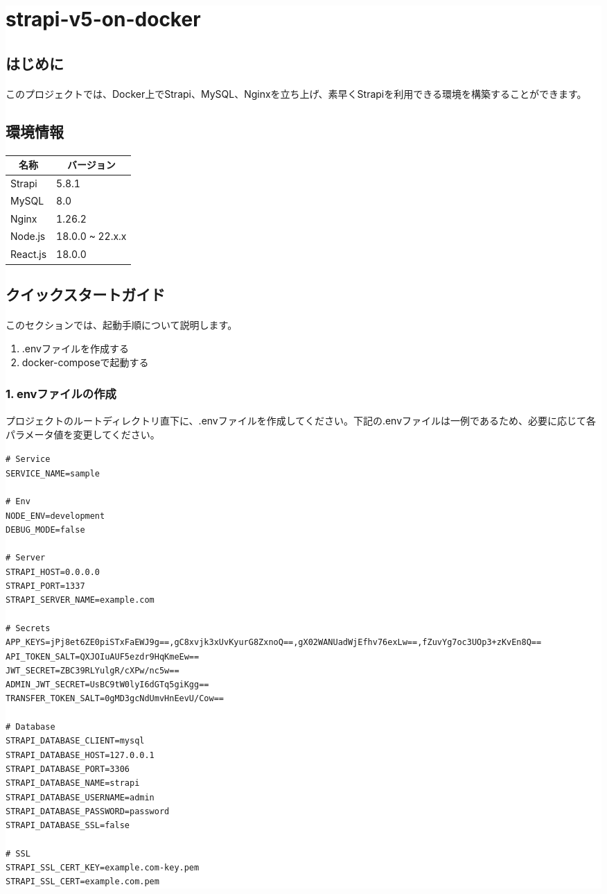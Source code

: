 # strapi-v5-on-docker
## はじめに
このプロジェクトでは、Docker上でStrapi、MySQL、Nginxを立ち上げ、素早くStrapiを利用できる環境を構築することができます。

## 環境情報
| 名称       | バージョン               |
|------------|--------------------------|
| Strapi     | 5.8.1                   |
| MySQL      | 8.0                      |
| Nginx      | 1.26.2                   |
| Node.js    | 18.0.0 ~ 22.x.x         |
| React.js   | 18.0.0                   |

## クイックスタートガイド
このセクションでは、起動手順について説明します。

1. .envファイルを作成する
2. docker-composeで起動する

### 1. envファイルの作成
プロジェクトのルートディレクトリ直下に、.envファイルを作成してください。下記の.envファイルは一例であるため、必要に応じて各パラメータ値を変更してください。
```
# Service
SERVICE_NAME=sample

# Env
NODE_ENV=development
DEBUG_MODE=false

# Server
STRAPI_HOST=0.0.0.0
STRAPI_PORT=1337
STRAPI_SERVER_NAME=example.com

# Secrets
APP_KEYS=jPj8et6ZE0piSTxFaEWJ9g==,gC8xvjk3xUvKyurG8ZxnoQ==,gX02WANUadWjEfhv76exLw==,fZuvYg7oc3UOp3+zKvEn8Q==
API_TOKEN_SALT=QXJOIuAUF5ezdr9HqKmeEw==
JWT_SECRET=ZBC39RLYulgR/cXPw/nc5w==
ADMIN_JWT_SECRET=UsBC9tW0lyI6dGTq5giKgg==
TRANSFER_TOKEN_SALT=0gMD3gcNdUmvHnEevU/Cow==

# Database
STRAPI_DATABASE_CLIENT=mysql
STRAPI_DATABASE_HOST=127.0.0.1
STRAPI_DATABASE_PORT=3306
STRAPI_DATABASE_NAME=strapi
STRAPI_DATABASE_USERNAME=admin
STRAPI_DATABASE_PASSWORD=password
STRAPI_DATABASE_SSL=false

# SSL
STRAPI_SSL_CERT_KEY=example.com-key.pem
STRAPI_SSL_CERT=example.com.pem
```
